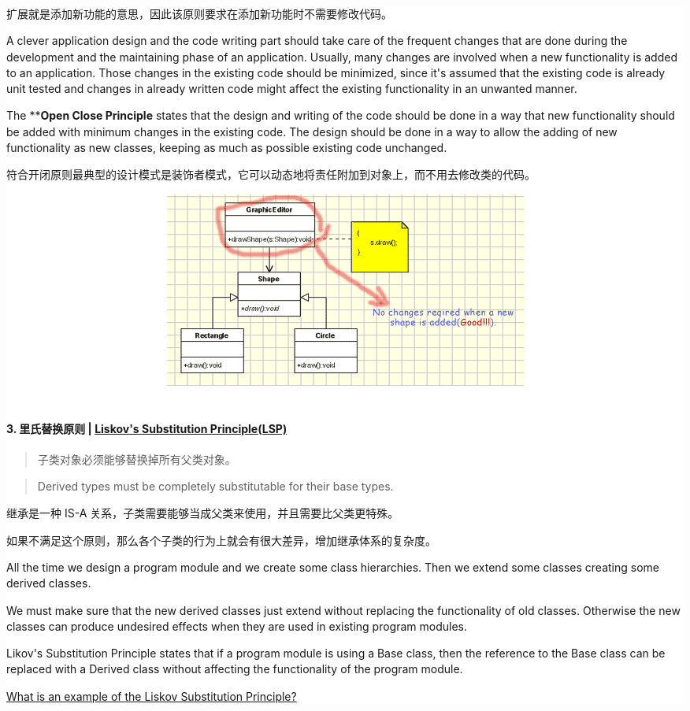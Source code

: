 扩展就是添加新功能的意思，因此该原则要求在添加新功能时不需要修改代码。

A clever application design and the code writing part should take care of the frequent changes that are done during the development and the maintaining phase of an application. Usually, many changes are involved when a new functionality is added to an application. Those changes in the existing code should be minimized, since it's assumed that the existing code is already unit tested and changes in already written code might affect the existing functionality in an unwanted manner.

The ****Open Close Principle** states that the design and writing of the code should be done in a way that new functionality should be added with minimum changes in the existing code. The design should be done in a way to allow the adding of new functionality as new classes, keeping as much as possible existing code unchanged.

符合开闭原则最典型的设计模式是装饰者模式，它可以动态地将责任附加到对象上，而不用去修改类的代码。

<div align="center"> <img src="../assets/ocp.good.gif"> </div><br>


#### 3. 里氏替换原则 | [Liskov's Substitution Principle(LSP)](https://www.oodesign.com/liskov-s-substitution-principle.html)

> 子类对象必须能够替换掉所有父类对象。

> Derived types must be completely substitutable for their base types.

继承是一种 IS-A 关系，子类需要能够当成父类来使用，并且需要比父类更特殊。

如果不满足这个原则，那么各个子类的行为上就会有很大差异，增加继承体系的复杂度。

All the time we design a program module and we create some class hierarchies. Then we extend some classes creating some derived classes.

We must make sure that the new derived classes just extend without replacing the functionality of old classes. Otherwise the new classes can produce undesired effects when they are used in existing program modules.

Likov's Substitution Principle states that if a program module is using a Base class, then the reference to the Base class can be replaced with a Derived class without affecting the functionality of the program module.

[What is an example of the Liskov Substitution Principle?](https://stackoverflow.com/questions/56860/what-is-an-example-of-the-liskov-substitution-principle)
